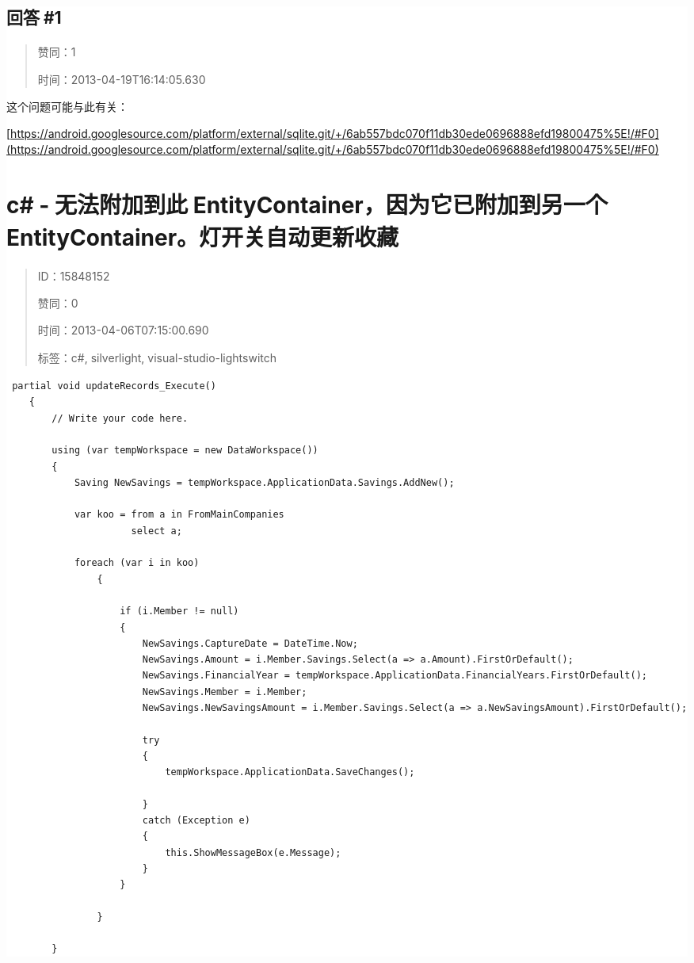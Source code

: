 ## 回答 #1

> 赞同：1
> 
> 时间：2013-04-19T16:14:05.630

这个问题可能与此有关：

[https://android.googlesource.com/platform/external/sqlite.git/+/6ab557bdc070f11db30ede0696888efd19800475%5E!/#F0](https://android.googlesource.com/platform/external/sqlite.git/+/6ab557bdc070f11db30ede0696888efd19800475%5E!/#F0)

# c# - 无法附加到此 EntityContainer，因为它已附加到另一个 EntityContainer。灯开关自动更新收藏

> ID：15848152
> 
> 赞同：0
> 
> 时间：2013-04-06T07:15:00.690
> 
> 标签：c#, silverlight, visual-studio-lightswitch

```
 partial void updateRecords_Execute()
    {
        // Write your code here.

        using (var tempWorkspace = new DataWorkspace())
        {
            Saving NewSavings = tempWorkspace.ApplicationData.Savings.AddNew();

            var koo = from a in FromMainCompanies
                      select a;

            foreach (var i in koo)
                {

                    if (i.Member != null)
                    {
                        NewSavings.CaptureDate = DateTime.Now;
                        NewSavings.Amount = i.Member.Savings.Select(a => a.Amount).FirstOrDefault();
                        NewSavings.FinancialYear = tempWorkspace.ApplicationData.FinancialYears.FirstOrDefault();
                        NewSavings.Member = i.Member;
                        NewSavings.NewSavingsAmount = i.Member.Savings.Select(a => a.NewSavingsAmount).FirstOrDefault();

                        try
                        {
                            tempWorkspace.ApplicationData.SaveChanges();

                        }
                        catch (Exception e)
                        {
                            this.ShowMessageBox(e.Message);
                        }   
                    }

                }

        } 
```